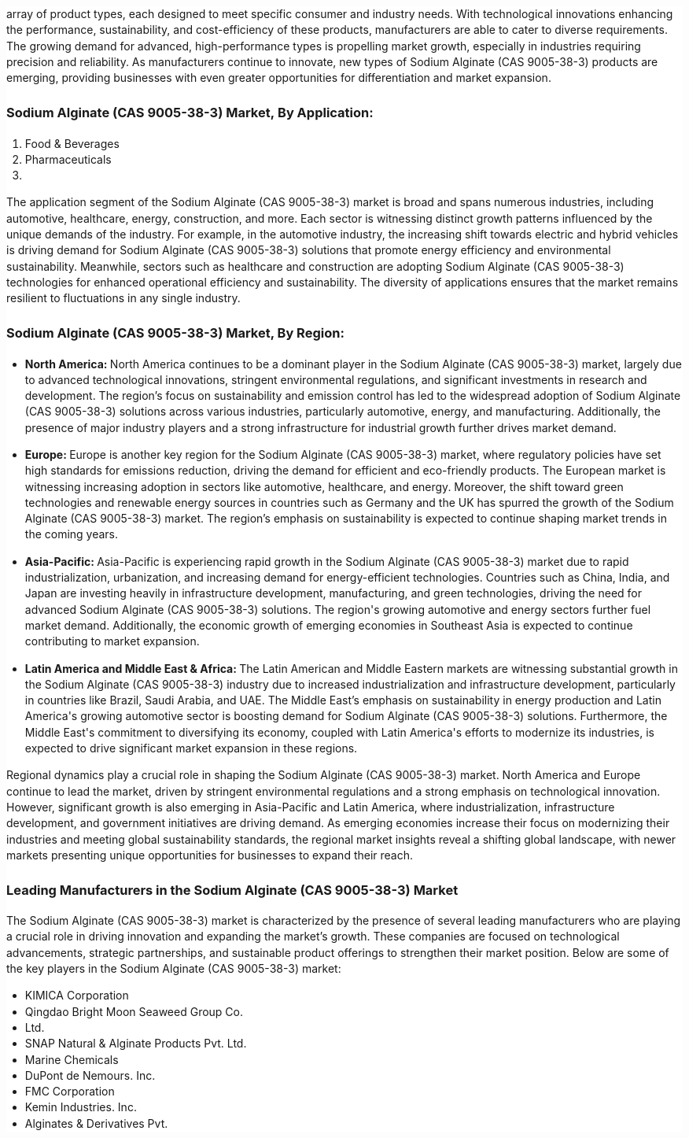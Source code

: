 array of product types, each designed to meet specific consumer and industry needs. With technological innovations enhancing the performance, sustainability, and cost-efficiency of these products, manufacturers are able to cater to diverse requirements. The growing demand for advanced, high-performance types is propelling market growth, especially in industries requiring precision and reliability. As manufacturers continue to innovate, new types of Sodium Alginate (CAS 9005-38-3) products are emerging, providing businesses with even greater opportunities for differentiation and market expansion.</p><h3>Sodium Alginate (CAS 9005-38-3) Market,&nbsp;By Application:</h3><ol><li>Food & Beverages<li> Pharmaceuticals<li></li></ol><p>The application segment of the Sodium Alginate (CAS 9005-38-3) market is broad and spans numerous industries, including automotive, healthcare, energy, construction, and more. Each sector is witnessing distinct growth patterns influenced by the unique demands of the industry. For example, in the automotive industry, the increasing shift towards electric and hybrid vehicles is driving demand for Sodium Alginate (CAS 9005-38-3) solutions that promote energy efficiency and environmental sustainability. Meanwhile, sectors such as healthcare and construction are adopting Sodium Alginate (CAS 9005-38-3) technologies for enhanced operational efficiency and sustainability. The diversity of applications ensures that the market remains resilient to fluctuations in any single industry.</p><h3>Sodium Alginate (CAS 9005-38-3) Market, By Region:</h3><ul><li><p><strong>North America:&nbsp;</strong>North America continues to be a dominant player in the Sodium Alginate (CAS 9005-38-3) market, largely due to advanced technological innovations, stringent environmental regulations, and significant investments in research and development. The region&rsquo;s focus on sustainability and emission control has led to the widespread adoption of Sodium Alginate (CAS 9005-38-3) solutions across various industries, particularly automotive, energy, and manufacturing. Additionally, the presence of major industry players and a strong infrastructure for industrial growth further drives market demand.</p></li><li><p><strong><strong>Europe:&nbsp;</strong></strong>Europe is another key region for the Sodium Alginate (CAS 9005-38-3) market, where regulatory policies have set high standards for emissions reduction, driving the demand for efficient and eco-friendly products. The European market is witnessing increasing adoption in sectors like automotive, healthcare, and energy. Moreover, the shift toward green technologies and renewable energy sources in countries such as Germany and the UK has spurred the growth of the Sodium Alginate (CAS 9005-38-3) market. The region&rsquo;s emphasis on sustainability is expected to continue shaping market trends in the coming years.</p></li><li><p><strong><strong>Asia-Pacific:&nbsp;</strong></strong>Asia-Pacific is experiencing rapid growth in the Sodium Alginate (CAS 9005-38-3) market due to rapid industrialization, urbanization, and increasing demand for energy-efficient technologies. Countries such as China, India, and Japan are investing heavily in infrastructure development, manufacturing, and green technologies, driving the need for advanced Sodium Alginate (CAS 9005-38-3) solutions. The region's growing automotive and energy sectors further fuel market demand. Additionally, the economic growth of emerging economies in Southeast Asia is expected to continue contributing to market expansion.</p></li><li><p><strong><strong>Latin America and Middle East &amp; Africa:&nbsp;</strong></strong>The Latin American and Middle Eastern markets are witnessing substantial growth in the Sodium Alginate (CAS 9005-38-3) industry due to increased industrialization and infrastructure development, particularly in countries like Brazil, Saudi Arabia, and UAE. The Middle East&rsquo;s emphasis on sustainability in energy production and Latin America's growing automotive sector is boosting demand for Sodium Alginate (CAS 9005-38-3) solutions. Furthermore, the Middle East's commitment to diversifying its economy, coupled with Latin America's efforts to modernize its industries, is expected to drive significant market expansion in these regions.</p></li></ul><p>Regional dynamics play a crucial role in shaping the Sodium Alginate (CAS 9005-38-3) market. North America and Europe continue to lead the market, driven by stringent environmental regulations and a strong emphasis on technological innovation. However, significant growth is also emerging in Asia-Pacific and Latin America, where industrialization, infrastructure development, and government initiatives are driving demand. As emerging economies increase their focus on modernizing their industries and meeting global sustainability standards, the regional market insights reveal a shifting global landscape, with newer markets presenting unique opportunities for businesses to expand their reach.</p><h3><strong>Leading Manufacturers in the Sodium Alginate (CAS 9005-38-3) Market</strong></h3><p>The Sodium Alginate (CAS 9005-38-3) market is characterized by the presence of several leading manufacturers who are playing a crucial role in driving innovation and expanding the market&rsquo;s growth. These companies are focused on technological advancements, strategic partnerships, and sustainable product offerings to strengthen their market position. Below are some of the key players in the Sodium Alginate (CAS 9005-38-3) market:</p></div><div class="article-main__content" data-test-id="publishing-text-block"><ul><li><span class="">KIMICA Corporation<li> Qingdao Bright Moon Seaweed Group Co.<li> Ltd.<li> SNAP Natural & Alginate Products Pvt. Ltd.<li> Marine Chemicals<li> DuPont de Nemours. Inc.<li> FMC Corporation<li> Kemin Industries. Inc.<li> Alginates & Derivatives Pvt.